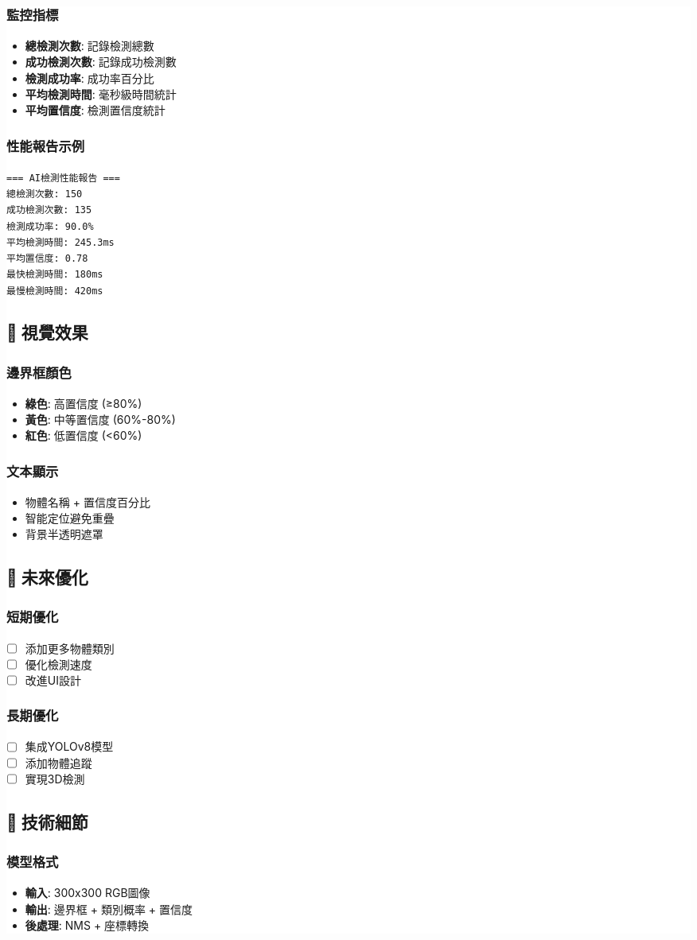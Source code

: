 ### 監控指標
- **總檢測次數**: 記錄檢測總數
- **成功檢測次數**: 記錄成功檢測數
- **檢測成功率**: 成功率百分比
- **平均檢測時間**: 毫秒級時間統計
- **平均置信度**: 檢測置信度統計

### 性能報告示例
```
=== AI檢測性能報告 ===
總檢測次數: 150
成功檢測次數: 135
檢測成功率: 90.0%
平均檢測時間: 245.3ms
平均置信度: 0.78
最快檢測時間: 180ms
最慢檢測時間: 420ms
```

## 🎨 視覺效果

### 邊界框顏色
- **綠色**: 高置信度 (≥80%)
- **黃色**: 中等置信度 (60%-80%)
- **紅色**: 低置信度 (<60%)

### 文本顯示
- 物體名稱 + 置信度百分比
- 智能定位避免重疊
- 背景半透明遮罩

## 🔮 未來優化

### 短期優化
- [ ] 添加更多物體類別
- [ ] 優化檢測速度
- [ ] 改進UI設計

### 長期優化
- [ ] 集成YOLOv8模型
- [ ] 添加物體追蹤
- [ ] 實現3D檢測

## 📝 技術細節

### 模型格式
- **輸入**: 300x300 RGB圖像
- **輸出**: 邊界框 + 類別概率 + 置信度
- **後處理**: NMS + 座標轉換
